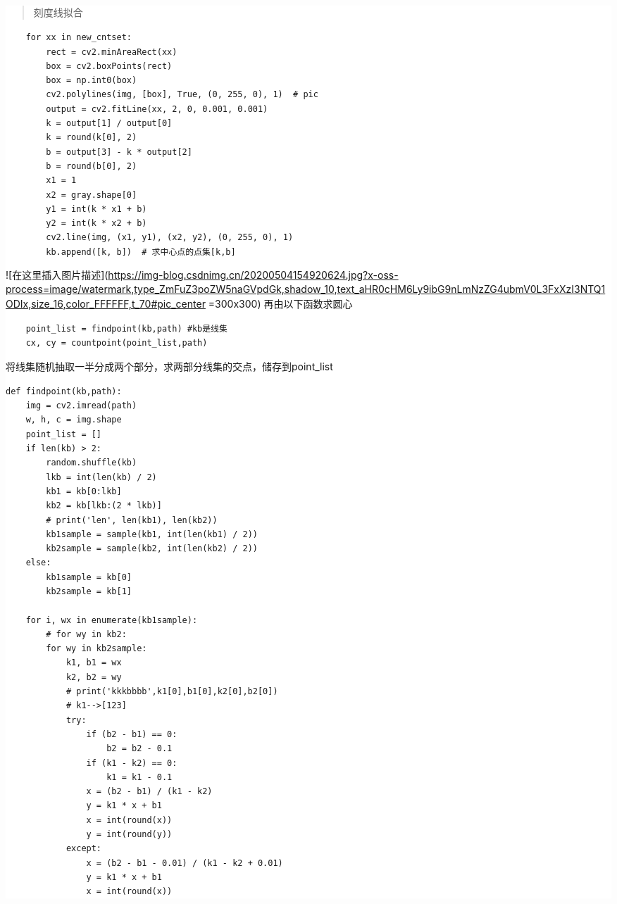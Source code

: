 >刻度线拟合

```
    for xx in new_cntset:
        rect = cv2.minAreaRect(xx)
        box = cv2.boxPoints(rect)
        box = np.int0(box)
        cv2.polylines(img, [box], True, (0, 255, 0), 1)  # pic
        output = cv2.fitLine(xx, 2, 0, 0.001, 0.001)
        k = output[1] / output[0]
        k = round(k[0], 2)
        b = output[3] - k * output[2]
        b = round(b[0], 2)
        x1 = 1
        x2 = gray.shape[0]
        y1 = int(k * x1 + b)
        y2 = int(k * x2 + b)
        cv2.line(img, (x1, y1), (x2, y2), (0, 255, 0), 1)
        kb.append([k, b])  # 求中心点的点集[k,b]
```
![在这里插入图片描述](https://img-blog.csdnimg.cn/20200504154920624.jpg?x-oss-process=image/watermark,type_ZmFuZ3poZW5naGVpdGk,shadow_10,text_aHR0cHM6Ly9ibG9nLmNzZG4ubmV0L3FxXzI3NTQ1ODIx,size_16,color_FFFFFF,t_70#pic_center =300x300)
再由以下函数求圆心

```
    point_list = findpoint(kb,path) #kb是线集
    cx, cy = countpoint(point_list,path)
```
将线集随机抽取一半分成两个部分，求两部分线集的交点，储存到point_list
```
def findpoint(kb,path):
    img = cv2.imread(path)
    w, h, c = img.shape
    point_list = []
    if len(kb) > 2:
        random.shuffle(kb)
        lkb = int(len(kb) / 2)
        kb1 = kb[0:lkb]
        kb2 = kb[lkb:(2 * lkb)]
        # print('len', len(kb1), len(kb2))
        kb1sample = sample(kb1, int(len(kb1) / 2))
        kb2sample = sample(kb2, int(len(kb2) / 2))
    else:
        kb1sample = kb[0]
        kb2sample = kb[1]

    for i, wx in enumerate(kb1sample):
        # for wy in kb2:
        for wy in kb2sample:
            k1, b1 = wx
            k2, b2 = wy
            # print('kkkbbbb',k1[0],b1[0],k2[0],b2[0])
            # k1-->[123]
            try:
                if (b2 - b1) == 0:
                    b2 = b2 - 0.1
                if (k1 - k2) == 0:
                    k1 = k1 - 0.1
                x = (b2 - b1) / (k1 - k2)
                y = k1 * x + b1
                x = int(round(x))
                y = int(round(y))
            except:
                x = (b2 - b1 - 0.01) / (k1 - k2 + 0.01)
                y = k1 * x + b1
                x = int(round(x))
```
